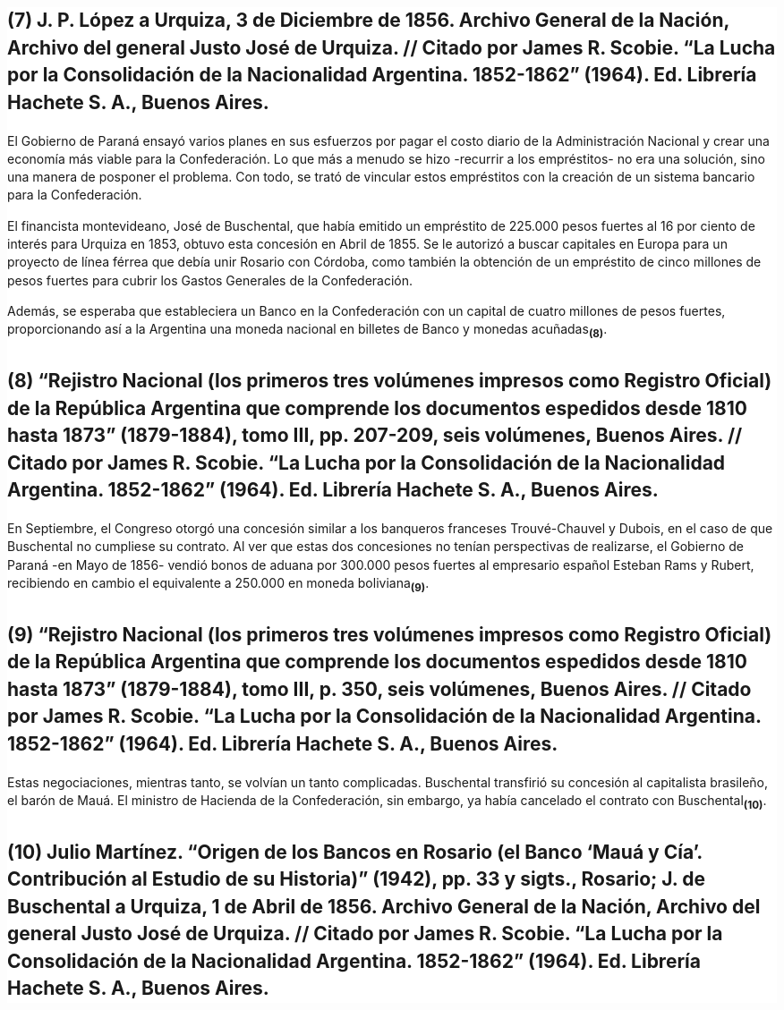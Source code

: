## **(7)** **J. P. López a Urquiza, 3 de Diciembre de 1856. Archivo General de la Nación, Archivo del general Justo José de Urquiza. // Citado por James R. Scobie. “La Lucha por la Consolidación de la Nacionalidad Argentina. 1852-1862” (1964). Ed. Librería Hachete S. A., Buenos Aires.**

El Gobierno de Paraná ensayó varios planes en sus esfuerzos por pagar el costo diario de la Administración Nacional y crear una economía más viable para la Confederación. Lo que más a menudo se hizo -recurrir a los empréstitos- no era una solución, sino una manera de posponer el problema. Con todo, se trató de vincular estos empréstitos con la creación de un sistema bancario para la Confederación.

El financista montevideano, José de Buschental, que había emitido un empréstito de 225.000 pesos fuertes al 16 por ciento de interés para Urquiza en 1853, obtuvo esta concesión en Abril de 1855. Se le autorizó a buscar capitales en Europa para un proyecto de línea férrea que debía unir Rosario con Córdoba, como también la obtención de un empréstito de cinco millones de pesos fuertes para cubrir los Gastos Generales de la Confederación.

Además, se esperaba que estableciera un Banco en la Confederación con un capital de cuatro millones de pesos fuertes, proporcionando así a la Argentina una moneda nacional en billetes de Banco y monedas acuñadas<sub><strong>(8)</strong></sub>.

## **(8)** **“Rejistro Nacional (los primeros tres volúmenes impresos como Registro Oficial) de la República Argentina que comprende los documentos espedidos desde 1810 hasta 1873” (1879-1884), tomo III, pp. 207-209, seis volúmenes, Buenos Aires. // Citado por James R. Scobie. “La Lucha por la Consolidación de la Nacionalidad Argentina. 1852-1862” (1964). Ed. Librería Hachete S. A., Buenos Aires.**

En Septiembre, el Congreso otorgó una concesión similar a los banqueros franceses Trouvé-Chauvel y Dubois, en el caso de que Buschental no cumpliese su contrato. Al ver que estas dos concesiones no tenían perspectivas de realizarse, el Gobierno de Paraná -en Mayo de 1856- vendió bonos de aduana por 300.000 pesos fuertes al empresario español Esteban Rams y Rubert, recibiendo en cambio el equivalente a 250.000 en moneda boliviana<sub><strong>(9)</strong></sub>.

## **(9)** **“Rejistro Nacional (los primeros tres volúmenes impresos como Registro Oficial) de la República Argentina que comprende los documentos espedidos desde 1810 hasta 1873” (1879-1884), tomo III, p. 350, seis volúmenes, Buenos Aires. // Citado por James R. Scobie. “La Lucha por la Consolidación de la Nacionalidad Argentina. 1852-1862” (1964). Ed. Librería Hachete S. A., Buenos Aires.**

Estas negociaciones, mientras tanto, se volvían un tanto complicadas. Buschental transfirió su concesión al capitalista brasileño, el barón de Mauá. El ministro de Hacienda de la Confederación, sin embargo, ya había cancelado el contrato con Buschental<sub><strong>(10)</strong></sub>.

## **(10)** **Julio Martínez. “Origen de los Bancos en Rosario (el Banco ‘Mauá y Cía’. Contribución al Estudio de su Historia)” (1942), pp. 33 y sigts., Rosario; J. de Buschental a Urquiza, 1 de Abril de 1856. Archivo General de la Nación, Archivo del general Justo José de Urquiza. // Citado por James R. Scobie. “La Lucha por la Consolidación de la Nacionalidad Argentina. 1852-1862” (1964). Ed. Librería Hachete S. A., Buenos Aires.**
